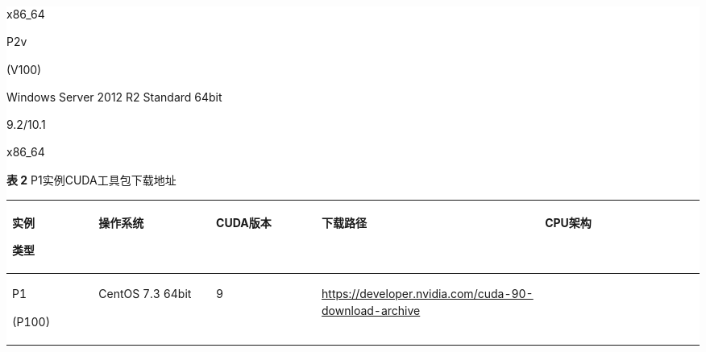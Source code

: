<td class="cellrowborder" valign="top" headers="mcps1.2.6.1.4 "><p id="p193816311284"><a name="p193816311284"></a><a name="p193816311284"></a>x86_64</p>
</td>
</tr>
<tr id="row33813162818"><td class="cellrowborder" valign="top" headers="mcps1.2.6.1.1 "><p id="p03881317172812"><a name="p03881317172812"></a><a name="p03881317172812"></a>P2v</p>
<p id="p73881817102817"><a name="p73881817102817"></a><a name="p73881817102817"></a>(V100)</p>
</td>
<td class="cellrowborder" valign="top" headers="mcps1.2.6.1.2 "><p id="p182501177297"><a name="p182501177297"></a><a name="p182501177297"></a>Windows Server 2012 R2 Standard 64bit</p>
</td>
<td class="cellrowborder" valign="top" headers="mcps1.2.6.1.3 "><p id="p163843152816"><a name="p163843152816"></a><a name="p163843152816"></a>9.2/10.1</p>
</td>
<td class="cellrowborder" valign="top" headers="mcps1.2.6.1.4 "><p id="p15386317283"><a name="p15386317283"></a><a name="p15386317283"></a>x86_64</p>
</td>
</tr>
</tbody>
</table>

**表 2**  P1实例CUDA工具包下载地址

<a name="table10558744163515"></a>
<table><thead align="left"><tr id="row11558444123510"><th class="cellrowborder" valign="top" width="12.48%" id="mcps1.2.6.1.1"><p id="p12558194412351"><a name="p12558194412351"></a><a name="p12558194412351"></a><strong id="b355824463511"><a name="b355824463511"></a><a name="b355824463511"></a>实例</strong></p>
<p id="p3558544153516"><a name="p3558544153516"></a><a name="p3558544153516"></a><strong id="b1055804433520"><a name="b1055804433520"></a><a name="b1055804433520"></a>类型</strong></p>
</th>
<th class="cellrowborder" valign="top" width="16.950000000000003%" id="mcps1.2.6.1.2"><p id="p13559124453511"><a name="p13559124453511"></a><a name="p13559124453511"></a><strong id="b65597444358"><a name="b65597444358"></a><a name="b65597444358"></a>操作系统</strong></p>
</th>
<th class="cellrowborder" valign="top" width="15.230000000000002%" id="mcps1.2.6.1.3"><p id="p35591044143520"><a name="p35591044143520"></a><a name="p35591044143520"></a><strong id="b19559134453515"><a name="b19559134453515"></a><a name="b19559134453515"></a>CUDA版本</strong></p>
</th>
<th class="cellrowborder" valign="top" width="32.220000000000006%" id="mcps1.2.6.1.4"><p id="p14559244193519"><a name="p14559244193519"></a><a name="p14559244193519"></a><strong id="b1555915448353"><a name="b1555915448353"></a><a name="b1555915448353"></a>下载路径</strong></p>
</th>
<th class="cellrowborder" valign="top" width="23.12%" id="mcps1.2.6.1.5"><p id="p9559114493518"><a name="p9559114493518"></a><a name="p9559114493518"></a><strong id="b85591644183514"><a name="b85591644183514"></a><a name="b85591644183514"></a>CPU架构</strong></p>
</th>
</tr>
</thead>
<tbody><tr id="row17559844123515"><td class="cellrowborder" valign="top" width="12.48%" headers="mcps1.2.6.1.1 "><p id="p167751451103510"><a name="p167751451103510"></a><a name="p167751451103510"></a>P1</p>
<p id="p1677525103511"><a name="p1677525103511"></a><a name="p1677525103511"></a>(P100)</p>
</td>
<td class="cellrowborder" valign="top" width="16.950000000000003%" headers="mcps1.2.6.1.2 "><p id="p14910138153610"><a name="p14910138153610"></a><a name="p14910138153610"></a>CentOS 7.3 64bit</p>
</td>
<td class="cellrowborder" valign="top" width="15.230000000000002%" headers="mcps1.2.6.1.3 "><p id="p115591644203519"><a name="p115591644203519"></a><a name="p115591644203519"></a>9</p>
</td>
<td class="cellrowborder" rowspan="4" valign="top" width="32.220000000000006%" headers="mcps1.2.6.1.4 "><p id="p173767017378"><a name="p173767017378"></a><a name="p173767017378"></a><a href="https://developer.nvidia.com/cuda-90-download-archive" target="_blank" rel="noopener noreferrer">https://developer.nvidia.com/cuda-90-download-archive</a></p>